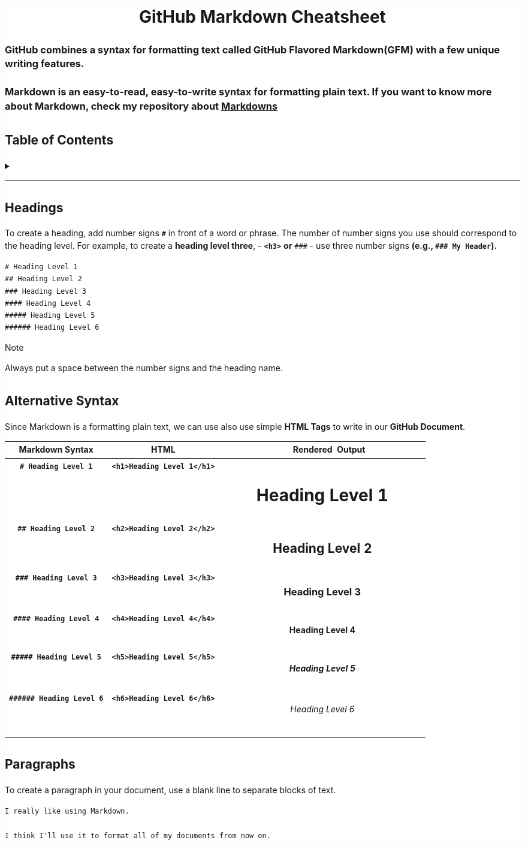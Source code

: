 <h1 align="center">GitHub Markdown Cheatsheet</h1>

### GitHub combines a syntax for formatting text called **GitHub Flavored Markdown(GFM)** with a few unique writing features.

### Markdown is an easy-to-read, easy-to-write syntax for formatting plain text. If you want to know more about Markdown, check my repository about [Markdowns](https://github.com/asrtghr/Getting-Started-Markdown)

## Table of Contents

<details><summary></summary></details>

---

## Headings
To create a heading, add number signs **`#`** in front of a word or phrase. The number of number signs you use should correspond to the heading level. For example, to create a **heading level three**, - **`<h3>`** **or** `###` - use three number signs **(e.g., `### My Header`).**
```
# Heading Level 1
## Heading Level 2
### Heading Level 3
#### Heading Level 4
##### Heading Level 5
###### Heading Level 6
```
> [!NOTE]
> Always put a space between the number signs and the heading name.

## Alternative Syntax
Since Markdown is a formatting plain text, we can use also use simple **HTML Tags** to write in our **GitHub Document**.

| **&nbsp;&nbsp;&nbsp;&nbsp;Markdown Syntax&nbsp;&nbsp;&nbsp;&nbsp;**              | **&nbsp;&nbsp;&nbsp;&nbsp;&nbsp;&nbsp;&nbsp;&nbsp;&nbsp;&nbsp;&nbsp;&nbsp;&nbsp;&nbsp;&nbsp;&nbsp;&nbsp;HTML&nbsp;&nbsp;&nbsp;&nbsp;&nbsp;&nbsp;&nbsp;&nbsp;&nbsp;&nbsp;&nbsp;&nbsp;&nbsp;&nbsp;&nbsp;&nbsp;&nbsp;**                         | **&nbsp;&nbsp;&nbsp;&nbsp;&nbsp;&nbsp;&nbsp;&nbsp;&nbsp;&nbsp;&nbsp;&nbsp;&nbsp;&nbsp;&nbsp;&nbsp;&nbsp;&nbsp;&nbsp;&nbsp;&nbsp;&nbsp;&nbsp;&nbsp;&nbsp;&nbsp;&nbsp;&nbsp;&nbsp;&nbsp;&nbsp;Rendered&nbsp;&nbsp;Output&nbsp;&nbsp;&nbsp;&nbsp;&nbsp;&nbsp;&nbsp;&nbsp;&nbsp;&nbsp;&nbsp;&nbsp;&nbsp;&nbsp;&nbsp;&nbsp;&nbsp;&nbsp;&nbsp;&nbsp;&nbsp;&nbsp;&nbsp;&nbsp;&nbsp;**  |
|        :---:                        |                 :---:              |              :---:          |
| **`# Heading Level 1`**	           |   **`<h1>Heading Level 1</h1>`**   |   <h1>Heading Level 1</h1>  |
| **`## Heading Level 2`**	           |   **`<h2>Heading Level 2</h2>`**   |   <h2>Heading Level 2</h2>  |
| **`### Heading Level 3`**	        |   **`<h3>Heading Level 3</h3>`**   |   <h3>Heading Level 3</h3>  |
| **`#### Heading Level 4`**	        |   **`<h4>Heading Level 4</h4>`**   |   <h4>Heading Level 4</h4>  |
| **`##### Heading Level 5`**	        |   **`<h5>Heading Level 5</h5>`**   |   <h5>Heading Level 5</h5>  |
| **`###### Heading Level 6`**	     |   **`<h6>Heading Level 6</h6>`**   |   <h6>Heading Level 6</h6>  |

## Paragraphs
To create a paragraph in your document, use a blank line to separate blocks of text.
```
I really like using Markdown.

I think I'll use it to format all of my documents from now on.
```


[^1]: [My reference](https://github.com).
[^2]: Every new line should be prefixed with 2 spaces. 
[^note]: Named footnotes allow easier identification and linking.  